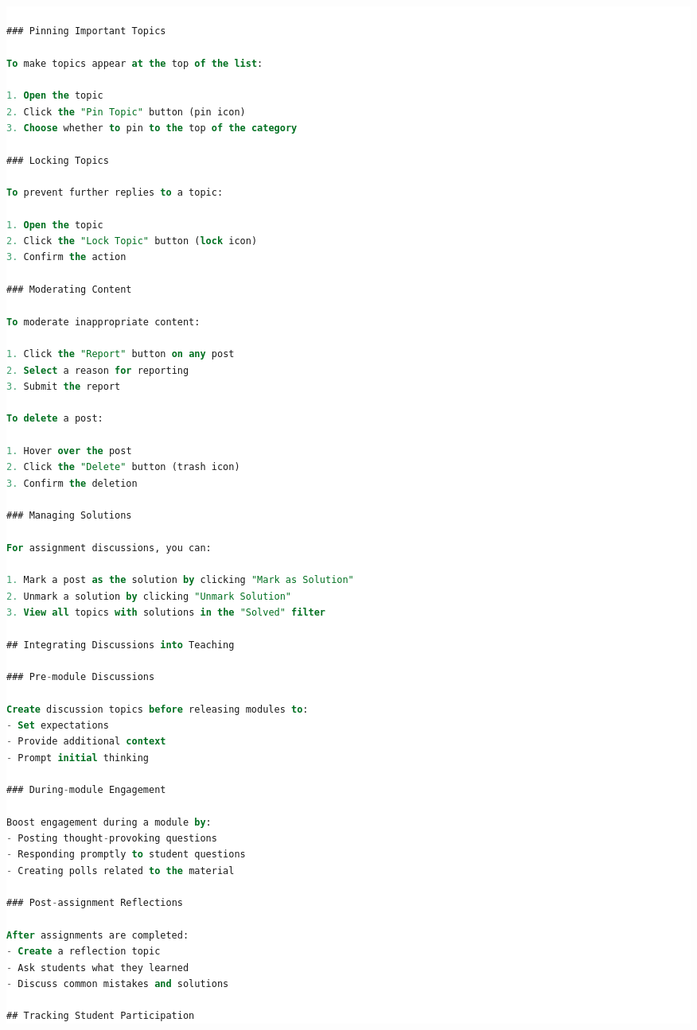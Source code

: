 ```sql

### Pinning Important Topics

To make topics appear at the top of the list:

1. Open the topic
2. Click the "Pin Topic" button (pin icon)
3. Choose whether to pin to the top of the category

### Locking Topics

To prevent further replies to a topic:

1. Open the topic
2. Click the "Lock Topic" button (lock icon)
3. Confirm the action

### Moderating Content

To moderate inappropriate content:

1. Click the "Report" button on any post
2. Select a reason for reporting
3. Submit the report

To delete a post:

1. Hover over the post
2. Click the "Delete" button (trash icon)
3. Confirm the deletion

### Managing Solutions

For assignment discussions, you can:

1. Mark a post as the solution by clicking "Mark as Solution"
2. Unmark a solution by clicking "Unmark Solution"
3. View all topics with solutions in the "Solved" filter

## Integrating Discussions into Teaching

### Pre-module Discussions

Create discussion topics before releasing modules to:
- Set expectations
- Provide additional context
- Prompt initial thinking

### During-module Engagement

Boost engagement during a module by:
- Posting thought-provoking questions
- Responding promptly to student questions
- Creating polls related to the material

### Post-assignment Reflections

After assignments are completed:
- Create a reflection topic
- Ask students what they learned
- Discuss common mistakes and solutions

## Tracking Student Participation
```